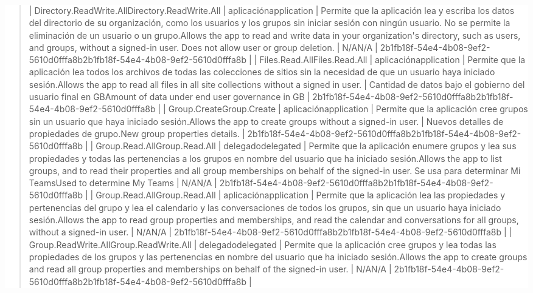>| <span data-ttu-id="acf6d-164">Directory.ReadWrite.All</span><span class="sxs-lookup"><span data-stu-id="acf6d-164">Directory.ReadWrite.All</span></span> | <span data-ttu-id="acf6d-165">aplicación</span><span class="sxs-lookup"><span data-stu-id="acf6d-165">application</span></span> | <span data-ttu-id="acf6d-p101">Permite que la aplicación lea y escriba los datos del directorio de su organización, como los usuarios y los grupos sin iniciar sesión con ningún usuario. No se permite la eliminación de un usuario o un grupo.</span><span class="sxs-lookup"><span data-stu-id="acf6d-p101">Allows the app to read and write data in your organization's directory, such as users, and groups, without a signed-in user. Does not allow user or group deletion.</span></span> | <span data-ttu-id="acf6d-168">N/A</span><span class="sxs-lookup"><span data-stu-id="acf6d-168">N/A</span></span> | <span data-ttu-id="acf6d-169">2b1fb18f-54e4-4b08-9ef2-5610d0fffa8b</span><span class="sxs-lookup"><span data-stu-id="acf6d-169">2b1fb18f-54e4-4b08-9ef2-5610d0fffa8b</span></span> |
>| <span data-ttu-id="acf6d-170">Files.Read.All</span><span class="sxs-lookup"><span data-stu-id="acf6d-170">Files.Read.All</span></span> | <span data-ttu-id="acf6d-171">aplicación</span><span class="sxs-lookup"><span data-stu-id="acf6d-171">application</span></span> | <span data-ttu-id="acf6d-172">Permite que la aplicación lea todos los archivos de todas las colecciones de sitios sin la necesidad de que un usuario haya iniciado sesión.</span><span class="sxs-lookup"><span data-stu-id="acf6d-172">Allows the app to read all files in all site collections without a signed in user.</span></span> | <span data-ttu-id="acf6d-173">Cantidad de datos bajo el gobierno del usuario final en GB</span><span class="sxs-lookup"><span data-stu-id="acf6d-173">Amount of data under end user governance in GB</span></span> | <span data-ttu-id="acf6d-174">2b1fb18f-54e4-4b08-9ef2-5610d0fffa8b</span><span class="sxs-lookup"><span data-stu-id="acf6d-174">2b1fb18f-54e4-4b08-9ef2-5610d0fffa8b</span></span> |
>| <span data-ttu-id="acf6d-175">Group.Create</span><span class="sxs-lookup"><span data-stu-id="acf6d-175">Group.Create</span></span> | <span data-ttu-id="acf6d-176">aplicación</span><span class="sxs-lookup"><span data-stu-id="acf6d-176">application</span></span> | <span data-ttu-id="acf6d-177">Permite que la aplicación cree grupos sin un usuario que haya iniciado sesión.</span><span class="sxs-lookup"><span data-stu-id="acf6d-177">Allows the app to create groups without a signed-in user.</span></span> | <span data-ttu-id="acf6d-178">Nuevos detalles de propiedades de grupo.</span><span class="sxs-lookup"><span data-stu-id="acf6d-178">New group properties details.</span></span> | <span data-ttu-id="acf6d-179">2b1fb18f-54e4-4b08-9ef2-5610d0fffa8b</span><span class="sxs-lookup"><span data-stu-id="acf6d-179">2b1fb18f-54e4-4b08-9ef2-5610d0fffa8b</span></span> |
>| <span data-ttu-id="acf6d-180">Group.Read.All</span><span class="sxs-lookup"><span data-stu-id="acf6d-180">Group.Read.All</span></span> | <span data-ttu-id="acf6d-181">delegado</span><span class="sxs-lookup"><span data-stu-id="acf6d-181">delegated</span></span> | <span data-ttu-id="acf6d-182">Permite que la aplicación enumere grupos y lea sus propiedades y todas las pertenencias a los grupos en nombre del usuario que ha iniciado sesión.</span><span class="sxs-lookup"><span data-stu-id="acf6d-182">Allows the app to list groups, and to read their properties and all group memberships on behalf of the signed-in user.</span></span> <span data-ttu-id="acf6d-183">Se usa para determinar Mi Teams</span><span class="sxs-lookup"><span data-stu-id="acf6d-183">Used to determine My Teams</span></span>  | <span data-ttu-id="acf6d-184">N/A</span><span class="sxs-lookup"><span data-stu-id="acf6d-184">N/A</span></span> | <span data-ttu-id="acf6d-185">2b1fb18f-54e4-4b08-9ef2-5610d0fffa8b</span><span class="sxs-lookup"><span data-stu-id="acf6d-185">2b1fb18f-54e4-4b08-9ef2-5610d0fffa8b</span></span> |
>| <span data-ttu-id="acf6d-186">Group.Read.All</span><span class="sxs-lookup"><span data-stu-id="acf6d-186">Group.Read.All</span></span> | <span data-ttu-id="acf6d-187">aplicación</span><span class="sxs-lookup"><span data-stu-id="acf6d-187">application</span></span> | <span data-ttu-id="acf6d-188">Permite que la aplicación lea las propiedades y pertenencias del grupo y lea el calendario y las conversaciones de todos los grupos, sin que un usuario haya iniciado sesión.</span><span class="sxs-lookup"><span data-stu-id="acf6d-188">Allows the app to read group properties and memberships, and read the calendar and conversations for all groups, without a signed-in user.</span></span> | <span data-ttu-id="acf6d-189">N/A</span><span class="sxs-lookup"><span data-stu-id="acf6d-189">N/A</span></span> | <span data-ttu-id="acf6d-190">2b1fb18f-54e4-4b08-9ef2-5610d0fffa8b</span><span class="sxs-lookup"><span data-stu-id="acf6d-190">2b1fb18f-54e4-4b08-9ef2-5610d0fffa8b</span></span> |
>| <span data-ttu-id="acf6d-191">Group.ReadWrite.All</span><span class="sxs-lookup"><span data-stu-id="acf6d-191">Group.ReadWrite.All</span></span> | <span data-ttu-id="acf6d-192">delegado</span><span class="sxs-lookup"><span data-stu-id="acf6d-192">delegated</span></span> | <span data-ttu-id="acf6d-193">Permite que la aplicación cree grupos y lea todas las propiedades de los grupos y las pertenencias en nombre del usuario que ha iniciado sesión.</span><span class="sxs-lookup"><span data-stu-id="acf6d-193">Allows the app to create groups and read all group properties and memberships on behalf of the signed-in user.</span></span>  | <span data-ttu-id="acf6d-194">N/A</span><span class="sxs-lookup"><span data-stu-id="acf6d-194">N/A</span></span> | <span data-ttu-id="acf6d-195">2b1fb18f-54e4-4b08-9ef2-5610d0fffa8b</span><span class="sxs-lookup"><span data-stu-id="acf6d-195">2b1fb18f-54e4-4b08-9ef2-5610d0fffa8b</span></span> |